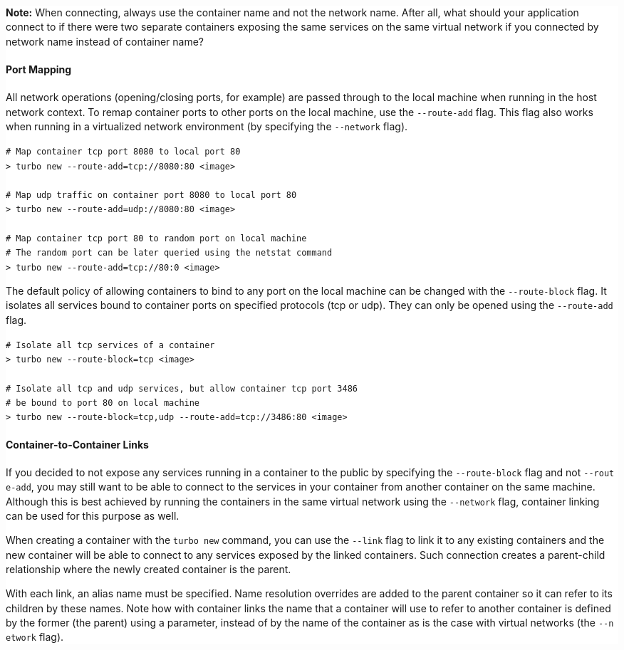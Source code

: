 **Note:** When connecting, always use the container name and not the network name. After all, what should your application connect to if there were two separate containers exposing the same services on the same virtual network if you connected by network name instead of container name?

#### Port Mapping

All network operations (opening/closing ports, for example) are passed through to the local machine when running in the host network context. To remap container ports to other ports on the local machine, use the `--route-add` flag. This flag also works when running in a virtualized network environment (by specifying the `--network` flag).

```
# Map container tcp port 8080 to local port 80
> turbo new --route-add=tcp://8080:80 <image>

# Map udp traffic on container port 8080 to local port 80
> turbo new --route-add=udp://8080:80 <image>

# Map container tcp port 80 to random port on local machine
# The random port can be later queried using the netstat command
> turbo new --route-add=tcp://80:0 <image>

```

The default policy of allowing containers to bind to any port on the local machine can be changed with the `--route-block` flag. It isolates all services bound to container ports on specified protocols (tcp or udp). They can only be opened using the `--route-add` flag.

```
# Isolate all tcp services of a container
> turbo new --route-block=tcp <image>

# Isolate all tcp and udp services, but allow container tcp port 3486
# be bound to port 80 on local machine
> turbo new --route-block=tcp,udp --route-add=tcp://3486:80 <image>
```

#### Container-to-Container Links

If you decided to not expose any services running in a container to the public by specifying the `--route-block` flag and not `--route-add`, you may still want to be able to connect to the services in your container from another container on the same machine. Although this is best achieved by running the containers in the same virtual network using the `--network` flag, container linking can be used for this purpose as well.

When creating a container with the `turbo new` command, you can use the `--link` flag to link it to any existing containers and the new container will be able to connect to any services exposed by the linked containers. Such connection creates a parent-child relationship where the newly created container is the parent.

With each link, an alias name must be specified. Name resolution overrides are added to the parent container so it can refer to its children by these names. Note how with container links the name that a container will use to refer to another container is defined by the former (the parent) using a parameter, instead of by the name of the container as is the case with virtual networks (the `--network` flag).
